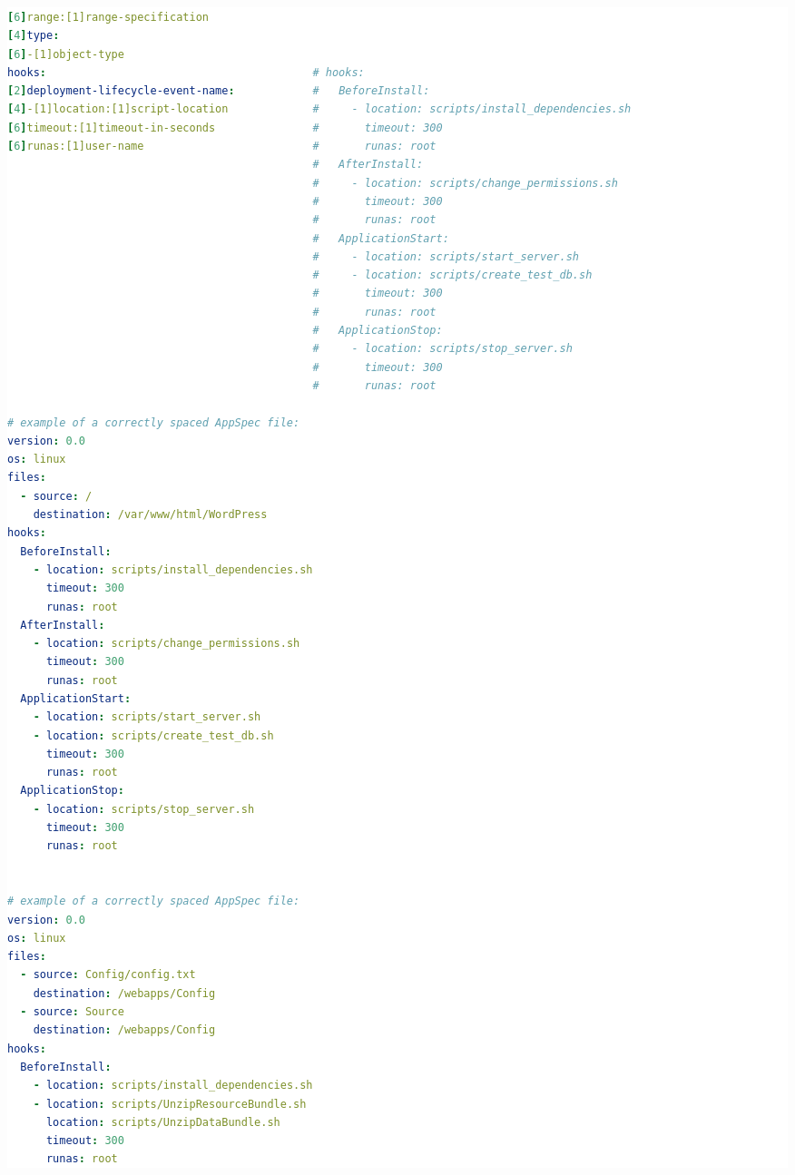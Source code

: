 ```yml
[6]range:[1]range-specification
[4]type:
[6]-[1]object-type
hooks:                                         # hooks:
[2]deployment-lifecycle-event-name:            #   BeforeInstall:
[4]-[1]location:[1]script-location             #     - location: scripts/install_dependencies.sh
[6]timeout:[1]timeout-in-seconds               #       timeout: 300
[6]runas:[1]user-name                          #       runas: root
                                               #   AfterInstall:
                                               #     - location: scripts/change_permissions.sh
                                               #       timeout: 300
                                               #       runas: root
                                               #   ApplicationStart:
                                               #     - location: scripts/start_server.sh
                                               #     - location: scripts/create_test_db.sh
                                               #       timeout: 300
                                               #       runas: root
                                               #   ApplicationStop:
                                               #     - location: scripts/stop_server.sh
                                               #       timeout: 300
                                               #       runas: root

# example of a correctly spaced AppSpec file:
version: 0.0
os: linux
files:
  - source: /
    destination: /var/www/html/WordPress
hooks:
  BeforeInstall:
    - location: scripts/install_dependencies.sh
      timeout: 300
      runas: root
  AfterInstall:
    - location: scripts/change_permissions.sh
      timeout: 300
      runas: root
  ApplicationStart:
    - location: scripts/start_server.sh
    - location: scripts/create_test_db.sh
      timeout: 300
      runas: root
  ApplicationStop:
    - location: scripts/stop_server.sh
      timeout: 300
      runas: root


# example of a correctly spaced AppSpec file:
version: 0.0
os: linux
files:
  - source: Config/config.txt
    destination: /webapps/Config
  - source: Source
    destination: /webapps/Config
hooks:
  BeforeInstall:
    - location: scripts/install_dependencies.sh
    - location: scripts/UnzipResourceBundle.sh
      location: scripts/UnzipDataBundle.sh
      timeout: 300
      runas: root
```
